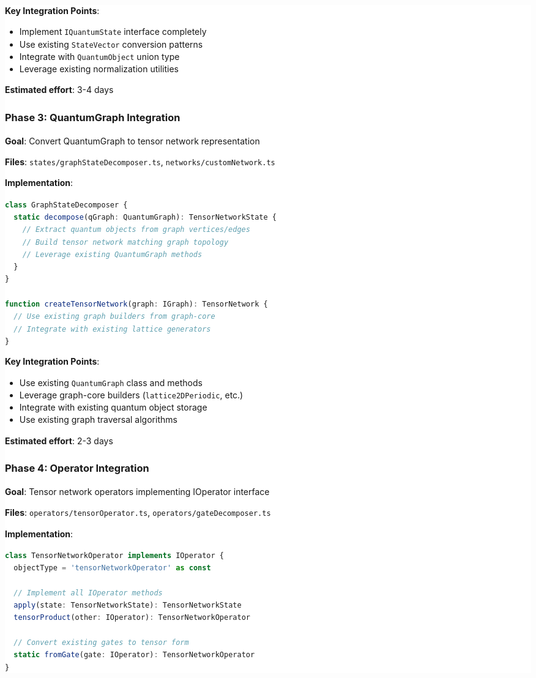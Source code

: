 **Key Integration Points**:
- Implement `IQuantumState` interface completely
- Use existing `StateVector` conversion patterns
- Integrate with `QuantumObject` union type
- Leverage existing normalization utilities

**Estimated effort**: 3-4 days

### Phase 3: QuantumGraph Integration

**Goal**: Convert QuantumGraph to tensor network representation

**Files**: `states/graphStateDecomposer.ts`, `networks/customNetwork.ts`

**Implementation**:
```typescript
class GraphStateDecomposer {
  static decompose(qGraph: QuantumGraph): TensorNetworkState {
    // Extract quantum objects from graph vertices/edges
    // Build tensor network matching graph topology
    // Leverage existing QuantumGraph methods
  }
}

function createTensorNetwork(graph: IGraph): TensorNetwork {
  // Use existing graph builders from graph-core
  // Integrate with existing lattice generators
}
```

**Key Integration Points**:
- Use existing `QuantumGraph` class and methods
- Leverage graph-core builders (`lattice2DPeriodic`, etc.)
- Integrate with existing quantum object storage
- Use existing graph traversal algorithms

**Estimated effort**: 2-3 days

### Phase 4: Operator Integration

**Goal**: Tensor network operators implementing IOperator interface

**Files**: `operators/tensorOperator.ts`, `operators/gateDecomposer.ts`

**Implementation**:
```typescript
class TensorNetworkOperator implements IOperator {
  objectType = 'tensorNetworkOperator' as const
  
  // Implement all IOperator methods
  apply(state: TensorNetworkState): TensorNetworkState
  tensorProduct(other: IOperator): TensorNetworkOperator
  
  // Convert existing gates to tensor form
  static fromGate(gate: IOperator): TensorNetworkOperator
}
```
